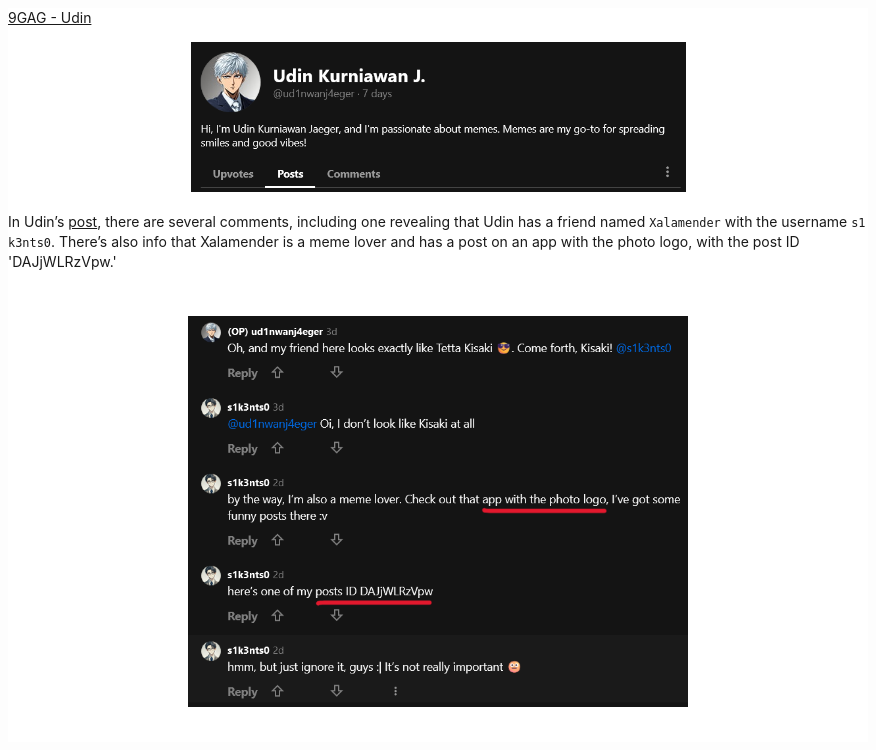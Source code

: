 [9GAG - Udin](https://9gag.com/u/ud1nwanj4eger/posts)

<div align="center">
    <img src="../images/post-9gag-udin.png" alt="post-9gag-udin" width="500" height="150">
</div>

In Udin’s [post](https://9gag.com/gag/avy85Bd#comment), there are several comments, including one revealing that Udin has a friend named `Xalamender` with the username `s1k3nts0`. There’s also info that Xalamender is a meme lover and has a post on an app with the photo logo, with the post ID 'DAJjWLRzVpw.'

<div align="center">
    <img src="../images/post-comment-9gag-udin.png" alt="post-comment-9gag-udin" width="500" height="450">
</div>
